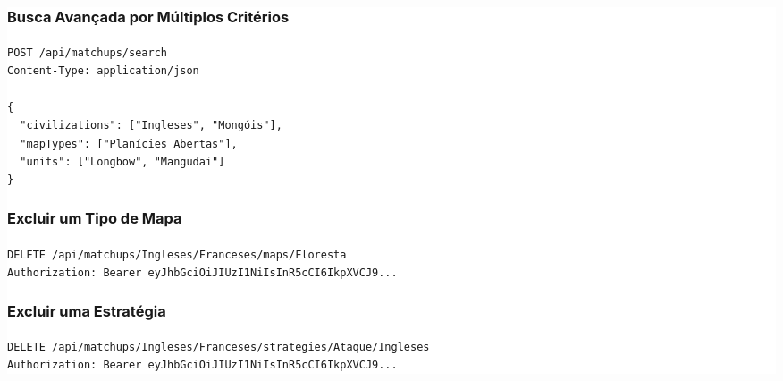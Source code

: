 ### Busca Avançada por Múltiplos Critérios
```
POST /api/matchups/search
Content-Type: application/json

{
  "civilizations": ["Ingleses", "Mongóis"],
  "mapTypes": ["Planícies Abertas"],
  "units": ["Longbow", "Mangudai"]
}
```

### Excluir um Tipo de Mapa
```
DELETE /api/matchups/Ingleses/Franceses/maps/Floresta
Authorization: Bearer eyJhbGciOiJIUzI1NiIsInR5cCI6IkpXVCJ9...
```

### Excluir uma Estratégia
```
DELETE /api/matchups/Ingleses/Franceses/strategies/Ataque/Ingleses
Authorization: Bearer eyJhbGciOiJIUzI1NiIsInR5cCI6IkpXVCJ9...
``` 